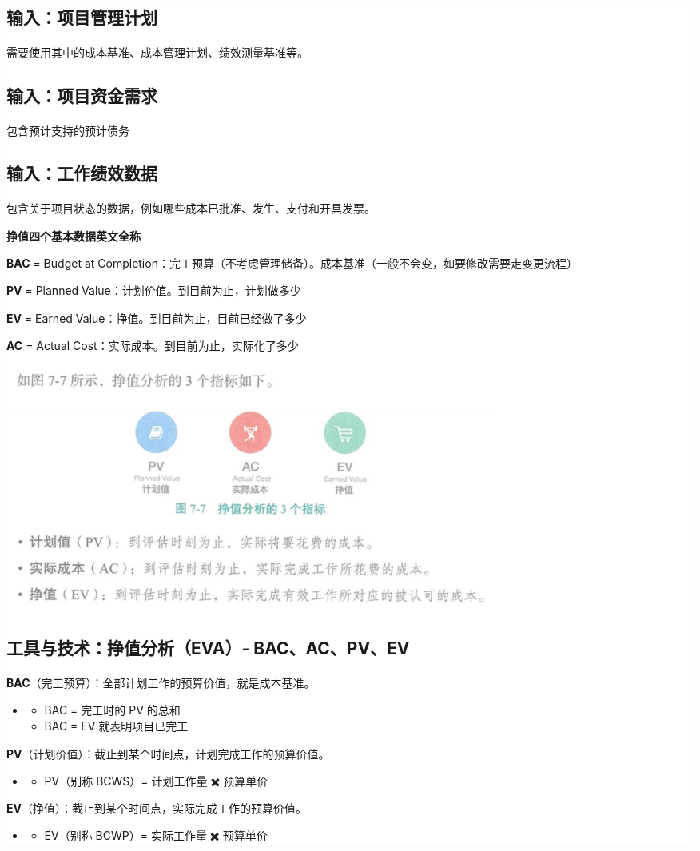 ## 输入：项目管理计划

需要使用其中的成本基准、成本管理计划、绩效测量基准等。

## 输入：项目资金需求

包含预计支持的预计债务

## 输入：工作绩效数据

包含关于项目状态的数据，例如哪些成本已批准、发生、支付和开具发票。

**挣值四个基本数据英文全称**

**BAC** = Budget at Completion：完工预算（不考虑管理储备）。成本基准（一般不会变，如要修改需要走变更流程）

**PV** = Planned Value：计划价值。到目前为止，计划做多少

**EV** = Earned Value：挣值。到目前为止，目前已经做了多少

**AC** = Actual Cost：实际成本。到目前为止，实际化了多少

![image-20221018101810110](assets/image-20221018101810110.png)



## 工具与技术：挣值分析（EVA）- BAC、AC、PV、EV

**BAC**（完工预算）：全部计划工作的预算价值，就是成本基准。

- - BAC = 完工时的 PV 的总和
  - BAC = EV 就表明项目已完工

**PV**（计划价值）：截止到某个时间点，计划完成工作的预算价值。

- - PV（别称 BCWS）= 计划工作量 ✖️ 预算单价

**EV**（挣值）：截止到某个时间点，实际完成工作的预算价值。

- - EV（别称 BCWP）= 实际工作量 ✖️ 预算单价
